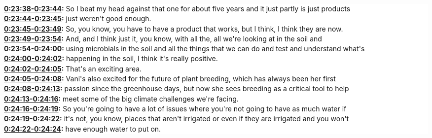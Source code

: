 **[0:23:38-0:23:44](https://www.agtechsowhat.com/agtechsowhatepisodes/2021/4/20/social-license-and-plant-genetics#t=0:23:38):**  So I beat my head against that one for about five years and it just partly is just products  
**[0:23:44-0:23:45](https://www.agtechsowhat.com/agtechsowhatepisodes/2021/4/20/social-license-and-plant-genetics#t=0:23:44):**  just weren't good enough.  
**[0:23:45-0:23:49](https://www.agtechsowhat.com/agtechsowhatepisodes/2021/4/20/social-license-and-plant-genetics#t=0:23:45):**  So, you know, you have to have a product that works, but I think, I think they are now.  
**[0:23:49-0:23:54](https://www.agtechsowhat.com/agtechsowhatepisodes/2021/4/20/social-license-and-plant-genetics#t=0:23:49):**  And, and I think just it, you know, with all the, all we're looking at in the soil and  
**[0:23:54-0:24:00](https://www.agtechsowhat.com/agtechsowhatepisodes/2021/4/20/social-license-and-plant-genetics#t=0:23:54):**  using microbials in the soil and all the things that we can do and test and understand what's  
**[0:24:00-0:24:02](https://www.agtechsowhat.com/agtechsowhatepisodes/2021/4/20/social-license-and-plant-genetics#t=0:24:00):**  happening in the soil, I think it's really positive.  
**[0:24:02-0:24:05](https://www.agtechsowhat.com/agtechsowhatepisodes/2021/4/20/social-license-and-plant-genetics#t=0:24:02):**  That's an exciting area.  
**[0:24:05-0:24:08](https://www.agtechsowhat.com/agtechsowhatepisodes/2021/4/20/social-license-and-plant-genetics#t=0:24:05):**  Vani's also excited for the future of plant breeding, which has always been her first  
**[0:24:08-0:24:13](https://www.agtechsowhat.com/agtechsowhatepisodes/2021/4/20/social-license-and-plant-genetics#t=0:24:08):**  passion since the greenhouse days, but now she sees breeding as a critical tool to help  
**[0:24:13-0:24:16](https://www.agtechsowhat.com/agtechsowhatepisodes/2021/4/20/social-license-and-plant-genetics#t=0:24:13):**  meet some of the big climate challenges we're facing.  
**[0:24:16-0:24:19](https://www.agtechsowhat.com/agtechsowhatepisodes/2021/4/20/social-license-and-plant-genetics#t=0:24:16):**  So you're going to have a lot of issues where you're not going to have as much water if  
**[0:24:19-0:24:22](https://www.agtechsowhat.com/agtechsowhatepisodes/2021/4/20/social-license-and-plant-genetics#t=0:24:19):**  it's not, you know, places that aren't irrigated or even if they are irrigated and you won't  
**[0:24:22-0:24:24](https://www.agtechsowhat.com/agtechsowhatepisodes/2021/4/20/social-license-and-plant-genetics#t=0:24:22):**  have enough water to put on.  
